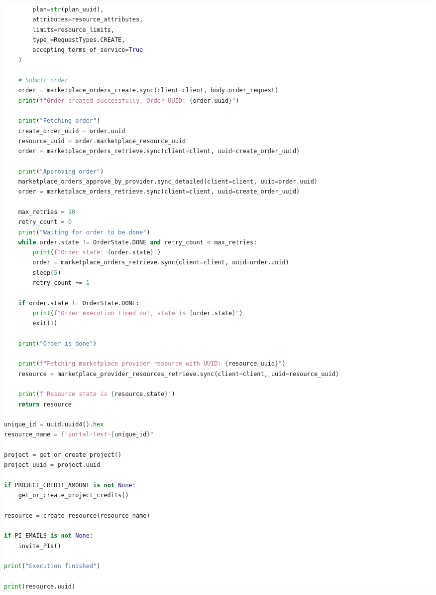 ```python
        plan=str(plan_uuid),
        attributes=resource_attributes,
        limits=resource_limits,
        type_=RequestTypes.CREATE,
        accepting_terms_of_service=True
    )

    # Submit order
    order = marketplace_orders_create.sync(client=client, body=order_request)
    print(f"Order created successfully. Order UUID: {order.uuid}")

    print("Fetching order")
    create_order_uuid = order.uuid
    resource_uuid = order.marketplace_resource_uuid
    order = marketplace_orders_retrieve.sync(client=client, uuid=create_order_uuid)

    print("Approving order")
    marketplace_orders_approve_by_provider.sync_detailed(client=client, uuid=order.uuid)
    order = marketplace_orders_retrieve.sync(client=client, uuid=create_order_uuid)

    max_retries = 10
    retry_count = 0
    print("Waiting for order to be done")
    while order.state != OrderState.DONE and retry_count < max_retries:
        print(f"Order state: {order.state}")
        order = marketplace_orders_retrieve.sync(client=client, uuid=order.uuid)
        sleep(5)
        retry_count += 1

    if order.state != OrderState.DONE:
        print(f"Order execution timed out, state is {order.state}")
        exit(1)

    print("Order is done")

    print(f"Fetching marketplace provider resource with UUID: {resource_uuid}")
    resource = marketplace_provider_resources_retrieve.sync(client=client, uuid=resource_uuid)

    print(f'Resource state is {resource.state}')
    return resource

unique_id = uuid.uuid4().hex
resource_name = f"portal-test-{unique_id}"

project = get_or_create_project()
project_uuid = project.uuid

if PROJECT_CREDIT_AMOUNT is not None:
    get_or_create_project_credits()

resource = create_resource(resource_name)

if PI_EMAILS is not None:
    invite_PIs()

print("Execution finished")

print(resource.uuid)
```
